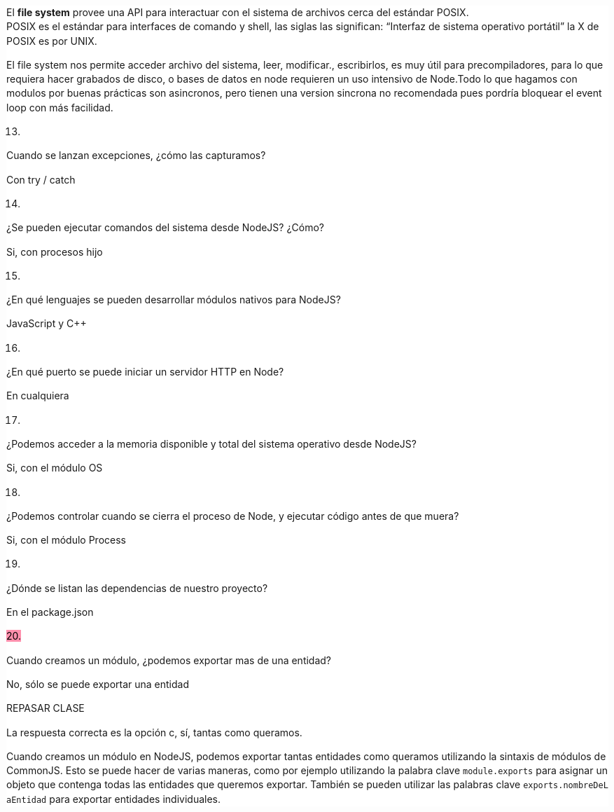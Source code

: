 El **file system** provee una API para interactuar con el sistema de archivos cerca del estándar POSIX.  
POSIX es el estándar para interfaces de comando y shell, las siglas las significan: “Interfaz de sistema operativo portátil” la X de POSIX es por UNIX.

El file system nos permite acceder archivo del sistema, leer, modificar., escribirlos, es muy útil para precompiladores, para lo que requiera hacer grabados de disco, o bases de datos en node requieren un uso intensivo de Node.Todo lo que hagamos con modulos por buenas prácticas son asincronos, pero tienen una version sincrona no recomendada pues pordría bloquear el event loop con más facilidad.

13.

Cuando se lanzan excepciones, ¿cómo las capturamos?

Con try / catch

14.

¿Se pueden ejecutar comandos del sistema desde NodeJS? ¿Cómo?

Si, con procesos hijo

15.

¿En qué lenguajes se pueden desarrollar módulos nativos para NodeJS?

JavaScript y C++

16.

¿En qué puerto se puede iniciar un servidor HTTP en Node?

En cualquiera

17.

¿Podemos acceder a la memoria disponible y total del sistema operativo desde NodeJS?

Si, con el módulo OS

18.

¿Podemos controlar cuando se cierra el proceso de Node, y ejecutar código antes de que muera?

Si, con el módulo Process

19.

¿Dónde se listan las dependencias de nuestro proyecto?

En el package.json

<mark style="background: #FF5582A6;">20.

Cuando creamos un módulo, ¿podemos exportar mas de una entidad?

No, sólo se puede exportar una entidad

REPASAR CLASE</mark>

La respuesta correcta es la opción c, sí, tantas como queramos.

Cuando creamos un módulo en NodeJS, podemos exportar tantas entidades como queramos utilizando la sintaxis de módulos de CommonJS. Esto se puede hacer de varias maneras, como por ejemplo utilizando la palabra clave `module.exports` para asignar un objeto que contenga todas las entidades que queremos exportar. También se pueden utilizar las palabras clave `exports.nombreDeLaEntidad` para exportar entidades individuales.

